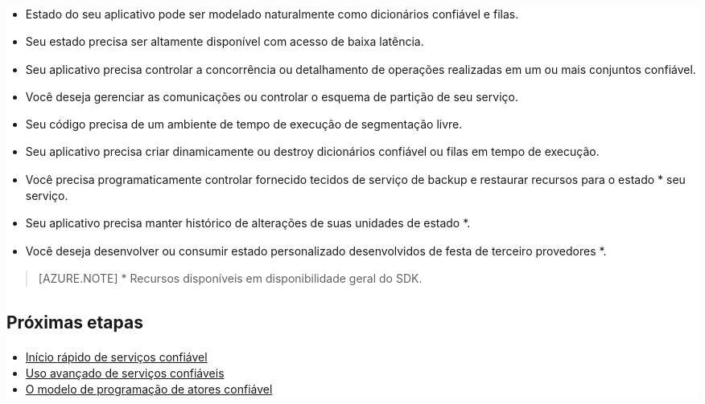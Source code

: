 - Estado do seu aplicativo pode ser modelado naturalmente como dicionários confiável e filas.

- Seu estado precisa ser altamente disponível com acesso de baixa latência.

- Seu aplicativo precisa controlar a concorrência ou detalhamento de operações realizadas em um ou mais conjuntos confiável.

- Você deseja gerenciar as comunicações ou controlar o esquema de partição de seu serviço.

- Seu código precisa de um ambiente de tempo de execução de segmentação livre.

- Seu aplicativo precisa criar dinamicamente ou destroy dicionários confiável ou filas em tempo de execução.

- Você precisa programaticamente controlar fornecido tecidos de serviço de backup e restaurar recursos para o estado * seu serviço.

- Seu aplicativo precisa manter histórico de alterações de suas unidades de estado *.

- Você deseja desenvolver ou consumir estado personalizado desenvolvidos de festa de terceiro provedores *.

> [AZURE.NOTE] * Recursos disponíveis em disponibilidade geral do SDK.


## <a name="next-steps"></a>Próximas etapas
+ [Início rápido de serviços confiável](service-fabric-reliable-services-quick-start.md)
+ [Uso avançado de serviços confiáveis](service-fabric-reliable-services-advanced-usage.md)
+ [O modelo de programação de atores confiável](service-fabric-reliable-actors-introduction.md)
